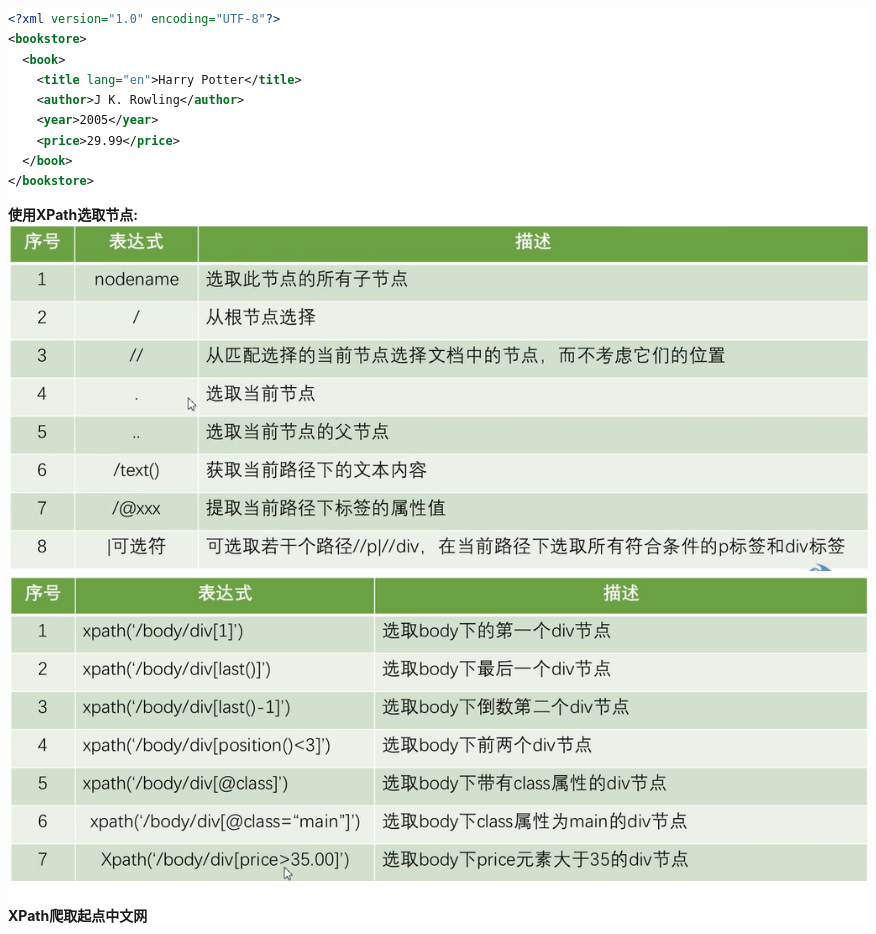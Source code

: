 
```xml
<?xml version="1.0" encoding="UTF-8"?>
<bookstore>
  <book>
    <title lang="en">Harry Potter</title>
    <author>J K. Rowling</author>
    <year>2005</year>
    <price>29.99</price>
  </book>
</bookstore>
```

**使用XPath选取节点:**
![ ](XPath选取节点.png)
![ ](XPath选取节点-表达式.png)

#### XPath爬取起点中文网
